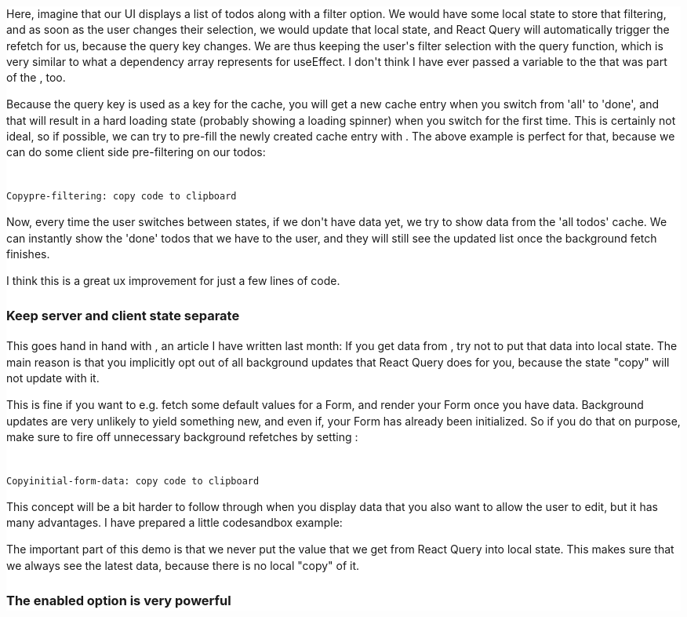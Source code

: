 Here, imagine that our UI displays a list of todos along with a filter option.
We would have some local state to store that filtering, and as soon as the user
changes their selection, we would update that local state, and React Query will
automatically trigger the refetch for us, because the query key changes. We are
thus keeping the user's filter selection with the query function, which is very
similar to what a dependency array represents for useEffect. I don't think I
have ever passed a variable to the that was part of the , too.

Because the query key is used as a key for the cache, you will get a new cache
entry when you switch from 'all' to 'done', and that will result in a hard
loading state (probably showing a loading spinner) when you switch for the first
time. This is certainly not ideal, so if possible, we can try to pre-fill the
newly created cache entry with . The above example is perfect for that, because
we can do some client side pre-filtering on our todos:

```

Copypre-filtering: copy code to clipboard

```

Now, every time the user switches between states, if we don't have data yet, we
try to show data from the 'all todos' cache. We can instantly show the 'done'
todos that we have to the user, and they will still see the updated list once
the background fetch finishes.

I think this is a great ux improvement for just a few lines of code.

### Keep server and client state separate

This goes hand in hand with , an article I have written last month: If you get
data from , try not to put that data into local state. The main reason is that
you implicitly opt out of all background updates that React Query does for you,
because the state "copy" will not update with it.

This is fine if you want to e.g. fetch some default values for a Form, and
render your Form once you have data. Background updates are very unlikely to
yield something new, and even if, your Form has already been initialized. So if
you do that on purpose, make sure to fire off unnecessary background refetches
by setting :

```

Copyinitial-form-data: copy code to clipboard

```

This concept will be a bit harder to follow through when you display data that
you also want to allow the user to edit, but it has many advantages. I have
prepared a little codesandbox example:

The important part of this demo is that we never put the value that we get from
React Query into local state. This makes sure that we always see the latest
data, because there is no local "copy" of it.

### The enabled option is very powerful
